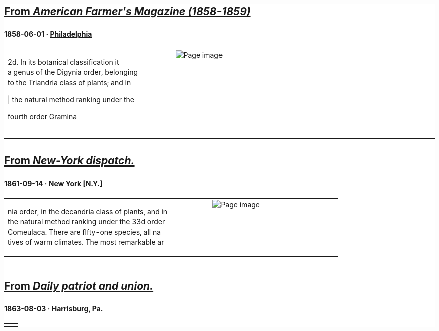 
## [From _American Farmer's Magazine (1858-1859)_](https://archive.org/details/sim_american-farmers-magazine_1858-06_11_6/page/n23/mode/1up?view=theater)

#### 1858-06-01 &middot; [Philadelphia](http://dbpedia.org/resource/Philadelphia)

<table style="width: 100%;"><tr><td style="width: 50%">

  
2d. In its botanical classification it  
a genus of the Digynia order, belonging  
to the Triandria class of plants; and in  
  
| the natural method ranking under the  
  
fourth order Gramina
</td><td style="width: 50%; max-height: 75%; margin: auto; display: block;">
<img alt="Page image" src="https://iiif.archive.org/image/iiif/2/sim_american-farmers-magazine_1858-06_11_6%2Fsim_american-farmers-magazine_1858-06_11_6_jp2.zip%2Fsim_american-farmers-magazine_1858-06_11_6_jp2%2Fsim_american-farmers-magazine_1858-06_11_6_0023.jp2/pct:60.632183908045974,55.659010966273534,32.37547892720306,7.386716325263811/600,/0/default.jpg"/>
</td>
</tr></table>

---

## [From _New-York dispatch._](https://www.loc.gov/resource/sn83030364/1861-09-14/ed-1/?sp=6)

#### 1861-09-14 &middot; [New York [N.Y.]](http://dbpedia.org/resource/New_York_City)

<table style="width: 100%;"><tr><td style="width: 50%">

  
nia order, in the decandria class of plants, and in  
the natural method ranking under the 33d order  
Comeulaca. There are flfty-one species, all na­  
tives of warm climates. The most remarkable ar
</td><td style="width: 50%; max-height: 75%; margin: auto; display: block;">
<img alt="Page image" src="https://tile.loc.gov/image-services/iiif/service:ndnp:dlc:batch_dlc_collins_ver01:data:sn83030364:print00211110107:1861091401:0006/pct:68.78622870191464,75.61526870919135,12.03232039346566,1.3435459568056254/!600,600/0/default.jpg"/>
</td>
</tr></table>

---

## [From _Daily patriot and union._](https://panewsarchive.psu.edu/lccn/sn84035983/1863-08-03/ed-1/seq-1/)

#### 1863-08-03 &middot; [Harrisburg, Pa.](http://dbpedia.org/resource/Harrisburg%2C_Pennsylvania)

<table style="width: 100%;"><tr><td style="width: 50%">
